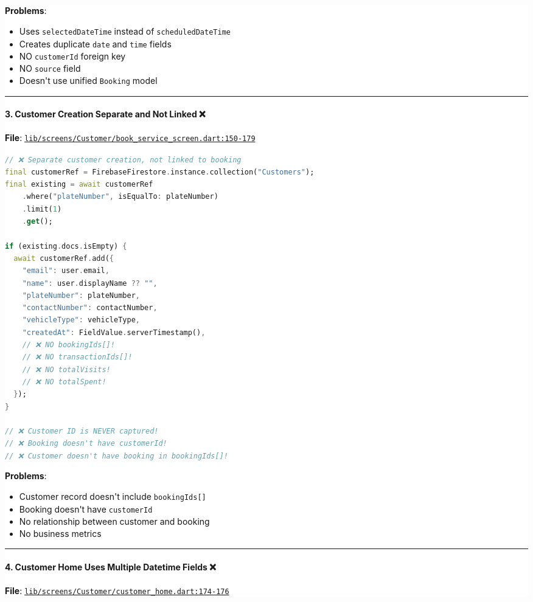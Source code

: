 **Problems**:
- Uses `selectedDateTime` instead of `scheduledDateTime`
- Creates duplicate `date` and `time` fields
- NO `customerId` foreign key
- NO `source` field
- Doesn't use unified `Booking` model

---

#### 3. **Customer Creation Separate and Not Linked** ❌
**File**: [`lib/screens/Customer/book_service_screen.dart:150-179`](ec_carwash/lib/screens/Customer/book_service_screen.dart#L150-179)

```dart
// ❌ Separate customer creation, not linked to booking
final customerRef = FirebaseFirestore.instance.collection("Customers");
final existing = await customerRef
    .where("plateNumber", isEqualTo: plateNumber)
    .limit(1)
    .get();

if (existing.docs.isEmpty) {
  await customerRef.add({
    "email": user.email,
    "name": user.displayName ?? "",
    "plateNumber": plateNumber,
    "contactNumber": contactNumber,
    "vehicleType": vehicleType,
    "createdAt": FieldValue.serverTimestamp(),
    // ❌ NO bookingIds[]!
    // ❌ NO transactionIds[]!
    // ❌ NO totalVisits!
    // ❌ NO totalSpent!
  });
}

// ❌ Customer ID is NEVER captured!
// ❌ Booking doesn't have customerId!
// ❌ Customer doesn't have booking in bookingIds[]!
```

**Problems**:
- Customer record doesn't include `bookingIds[]`
- Booking doesn't have `customerId`
- No relationship between customer and booking
- No business metrics

---

#### 4. **Customer Home Uses Multiple Datetime Fields** ❌
**File**: [`lib/screens/Customer/customer_home.dart:174-176`](ec_carwash/lib/screens/Customer/customer_home.dart#L174-176)
